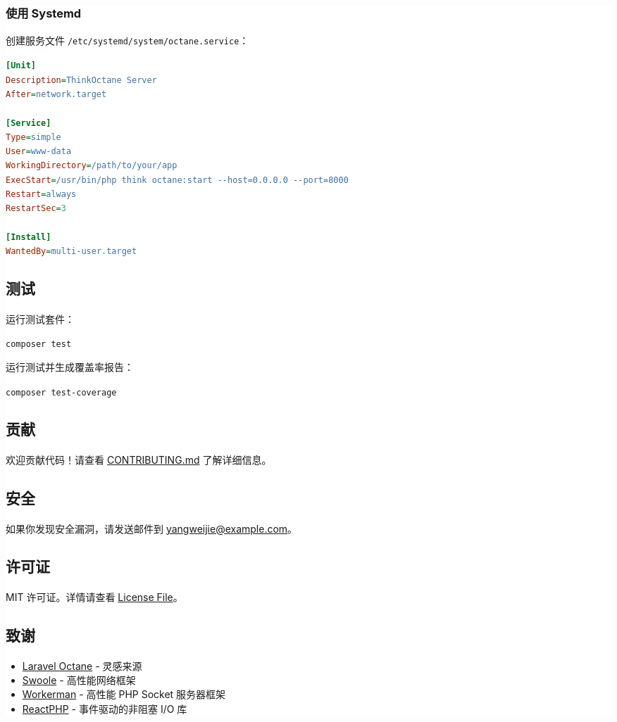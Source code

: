 ### 使用 Systemd

创建服务文件 `/etc/systemd/system/octane.service`：

```ini
[Unit]
Description=ThinkOctane Server
After=network.target

[Service]
Type=simple
User=www-data
WorkingDirectory=/path/to/your/app
ExecStart=/usr/bin/php think octane:start --host=0.0.0.0 --port=8000
Restart=always
RestartSec=3

[Install]
WantedBy=multi-user.target
```

## 测试

运行测试套件：

```bash
composer test
```

运行测试并生成覆盖率报告：

```bash
composer test-coverage
```

## 贡献

欢迎贡献代码！请查看 [CONTRIBUTING.md](CONTRIBUTING.md) 了解详细信息。

## 安全

如果你发现安全漏洞，请发送邮件到 yangweijie@example.com。

## 许可证

MIT 许可证。详情请查看 [License File](LICENSE.md)。

## 致谢

- [Laravel Octane](https://laravel.com/docs/octane) - 灵感来源
- [Swoole](https://www.swoole.com/) - 高性能网络框架
- [Workerman](https://www.workerman.net/) - 高性能 PHP Socket 服务器框架
- [ReactPHP](https://reactphp.org/) - 事件驱动的非阻塞 I/O 库
